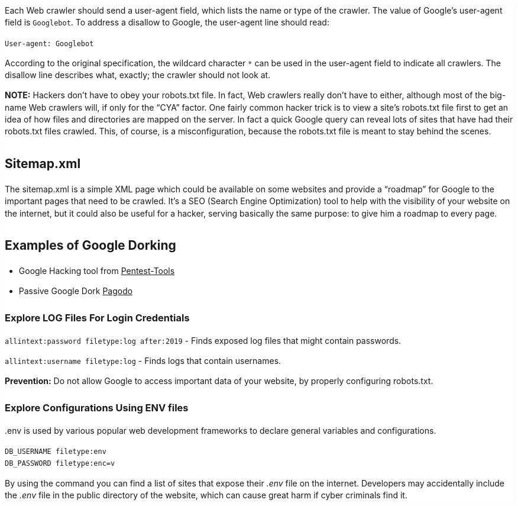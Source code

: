 Each Web crawler should send a user-agent field, which lists the name or type of the crawler.
The value of Google’s user-agent field is `Googlebot`.
To address a disallow to Google, the user-agent line should read:

`User-agent: Googlebot`

According to the original specification, the wildcard character `*` can be used in the user-agent field to indicate all crawlers.
The disallow line describes what, exactly; the crawler should not look at.

**NOTE:** Hackers don’t have to obey your robots.txt file.
In fact, Web crawlers really don’t have to either, although most of the big-name Web crawlers will, if only for the “CYA” factor.
One fairly common hacker trick is to view a site’s robots.txt file first to get an idea of how files and directories are mapped on the server.
In fact a quick Google query can reveal lots of sites that have had their robots.txt files crawled.
This, of course, is a misconfiguration, because the robots.txt file is meant to stay behind the scenes.

## Sitemap.xml

The sitemap.xml is a simple XML page which could be available on some websites and provide a “roadmap” for Google to the important pages that need to be crawled.
It’s a SEO (Search Engine Optimization) tool to help with the visibility of your website on the internet, but it could also be useful for a hacker, serving basically the same purpose: to give him a roadmap to every page.

## Examples of Google Dorking

- Google Hacking tool from [Pentest-Tools](https://pentest-tools.com/information-gathering/google-hacking)

- Passive Google Dork [Pagodo](https://github.com/opsdisk/pagodo)

### Explore LOG Files For Login Credentials

`allintext:password filetype:log after:2019` - Finds exposed log files that might contain passwords.

`allintext:username filetype:log` - Finds logs that contain usernames.

**Prevention:** Do not allow Google to access important data of your website, by properly configuring robots.txt.

### Explore Configurations Using **ENV** files

.env is used by various popular web development frameworks to declare general variables and configurations.

`DB_USERNAME filetype:env`  
`DB_PASSWORD filetype:enc=v`

By using the command you can find a list of sites that expose their _.env_ file on the internet.
Developers may accidentally include the _.env_ file in the public directory of the website, which can cause great harm if cyber criminals find it.
